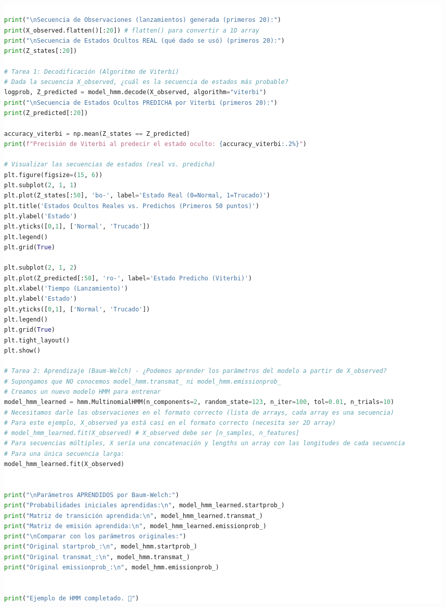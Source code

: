 ```python

print("\nSecuencia de Observaciones (lanzamientos) generada (primeros 20):")
print(X_observed.flatten()[:20]) # flatten() para convertir a 1D array
print("\nSecuencia de Estados Ocultos REAL (qué dado se usó) (primeros 20):")
print(Z_states[:20])

# Tarea 1: Decodificación (Algoritmo de Viterbi)
# Dada la secuencia X_observed, ¿cuál es la secuencia de estados más probable?
logprob, Z_predicted = model_hmm.decode(X_observed, algorithm="viterbi")
print("\nSecuencia de Estados Ocultos PREDICHA por Viterbi (primeros 20):")
print(Z_predicted[:20])

accuracy_viterbi = np.mean(Z_states == Z_predicted)
print(f"Precisión de Viterbi al predecir el estado oculto: {accuracy_viterbi:.2%}")

# Visualizar las secuencias de estados (real vs. predicha)
plt.figure(figsize=(15, 6))
plt.subplot(2, 1, 1)
plt.plot(Z_states[:50], 'bo-', label='Estado Real (0=Normal, 1=Trucado)')
plt.title('Estados Ocultos Reales vs. Predichos (Primeros 50 puntos)')
plt.ylabel('Estado')
plt.yticks([0,1], ['Normal', 'Trucado'])
plt.legend()
plt.grid(True)

plt.subplot(2, 1, 2)
plt.plot(Z_predicted[:50], 'ro-', label='Estado Predicho (Viterbi)')
plt.xlabel('Tiempo (Lanzamiento)')
plt.ylabel('Estado')
plt.yticks([0,1], ['Normal', 'Trucado'])
plt.legend()
plt.grid(True)
plt.tight_layout()
plt.show()

# Tarea 2: Aprendizaje (Baum-Welch) - ¿Podemos aprender los parámetros del modelo a partir de X_observed?
# Supongamos que NO conocemos model_hmm.transmat_ ni model_hmm.emissionprob_
# Creamos un nuevo modelo HMM para entrenar
model_hmm_learned = hmm.MultinomialHMM(n_components=2, random_state=123, n_iter=100, tol=0.01, n_trials=10)
# Necesitamos darle las observaciones en el formato correcto (lista de arrays, cada array es una secuencia)
# Para este ejemplo, X_observed ya está casi en el formato correcto (necesita ser 2D array)
# model_hmm_learned.fit(X_observed) # X_observed debe ser [n_samples, n_features]
# Para secuencias múltiples, X sería una concatenación y lengths un array con las longitudes de cada secuencia
# Para una única secuencia larga:
model_hmm_learned.fit(X_observed)


print("\nParámetros APRENDIDOS por Baum-Welch:")
print("Probabilidades iniciales aprendidas:\n", model_hmm_learned.startprob_)
print("Matriz de transición aprendida:\n", model_hmm_learned.transmat_)
print("Matriz de emisión aprendida:\n", model_hmm_learned.emissionprob_)
print("\nComparar con los parámetros originales:")
print("Original startprob_:\n", model_hmm.startprob_)
print("Original transmat_:\n", model_hmm.transmat_)
print("Original emissionprob_:\n", model_hmm.emissionprob_)


print("Ejemplo de HMM completado. 🎲")
```